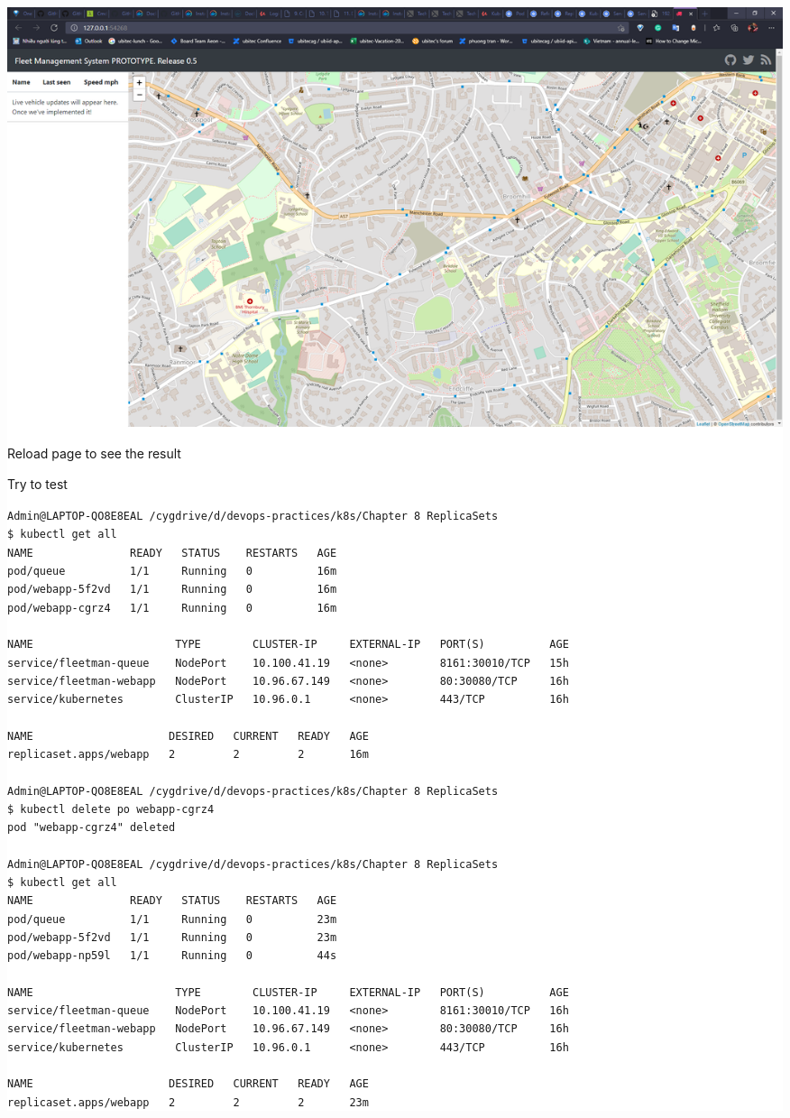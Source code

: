 ![image-20210209154912480](kubernetes-hands-on-deploy-microservices-to-the-aws-cloud.assets/image-20210209154912480.png)

Reload page to see the result

Try to test

```shell
Admin@LAPTOP-QO8E8EAL /cygdrive/d/devops-practices/k8s/Chapter 8 ReplicaSets
$ kubectl get all
NAME               READY   STATUS    RESTARTS   AGE
pod/queue          1/1     Running   0          16m
pod/webapp-5f2vd   1/1     Running   0          16m
pod/webapp-cgrz4   1/1     Running   0          16m

NAME                      TYPE        CLUSTER-IP     EXTERNAL-IP   PORT(S)          AGE
service/fleetman-queue    NodePort    10.100.41.19   <none>        8161:30010/TCP   15h
service/fleetman-webapp   NodePort    10.96.67.149   <none>        80:30080/TCP     16h
service/kubernetes        ClusterIP   10.96.0.1      <none>        443/TCP          16h

NAME                     DESIRED   CURRENT   READY   AGE
replicaset.apps/webapp   2         2         2       16m

Admin@LAPTOP-QO8E8EAL /cygdrive/d/devops-practices/k8s/Chapter 8 ReplicaSets
$ kubectl delete po webapp-cgrz4
pod "webapp-cgrz4" deleted

Admin@LAPTOP-QO8E8EAL /cygdrive/d/devops-practices/k8s/Chapter 8 ReplicaSets
$ kubectl get all
NAME               READY   STATUS    RESTARTS   AGE
pod/queue          1/1     Running   0          23m
pod/webapp-5f2vd   1/1     Running   0          23m
pod/webapp-np59l   1/1     Running   0          44s

NAME                      TYPE        CLUSTER-IP     EXTERNAL-IP   PORT(S)          AGE
service/fleetman-queue    NodePort    10.100.41.19   <none>        8161:30010/TCP   16h
service/fleetman-webapp   NodePort    10.96.67.149   <none>        80:30080/TCP     16h
service/kubernetes        ClusterIP   10.96.0.1      <none>        443/TCP          16h

NAME                     DESIRED   CURRENT   READY   AGE
replicaset.apps/webapp   2         2         2       23m

```